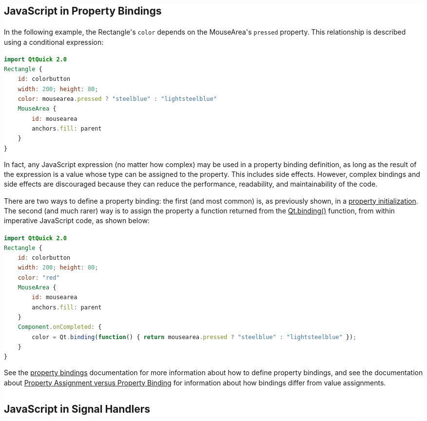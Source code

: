 <span id="javascript-in-property-bindings"></span>
JavaScript in Property Bindings
-------------------------------

In the following example, the Rectangle's `color` depends on the MouseArea's `pressed` property. This relationship is described using a conditional expression:

``` qml
import QtQuick 2.0
Rectangle {
    id: colorbutton
    width: 200; height: 80;
    color: mousearea.pressed ? "steelblue" : "lightsteelblue"
    MouseArea {
        id: mousearea
        anchors.fill: parent
    }
}
```

In fact, any JavaScript expression (no matter how complex) may be used in a property binding definition, as long as the result of the expression is a value whose type can be assigned to the property. This includes side effects. However, complex bindings and side effects are discouraged because they can reduce the performance, readability, and maintainability of the code.

There are two ways to define a property binding: the first (and most common) is, as previously shown, in a [property initialization](../QtQml.qtqml-syntax-objectattributes/index.html#value-assignment-on-initialization). The second (and much rarer) way is to assign the property a function returned from the [Qt.binding()](../QtQml.Qt/index.html#binding-method) function, from within imperative JavaScript code, as shown below:

``` qml
import QtQuick 2.0
Rectangle {
    id: colorbutton
    width: 200; height: 80;
    color: "red"
    MouseArea {
        id: mousearea
        anchors.fill: parent
    }
    Component.onCompleted: {
        color = Qt.binding(function() { return mousearea.pressed ? "steelblue" : "lightsteelblue" });
    }
}
```

See the [property bindings](../QtQml.qtqml-syntax-propertybinding/index.html) documentation for more information about how to define property bindings, and see the documentation about [Property Assignment versus Property Binding](../QtQml.qtqml-syntax-propertybinding/index.html#qml-javascript-assignment) for information about how bindings differ from value assignments.

<span id="javascript-in-signal-handlers"></span>
JavaScript in Signal Handlers
-----------------------------
